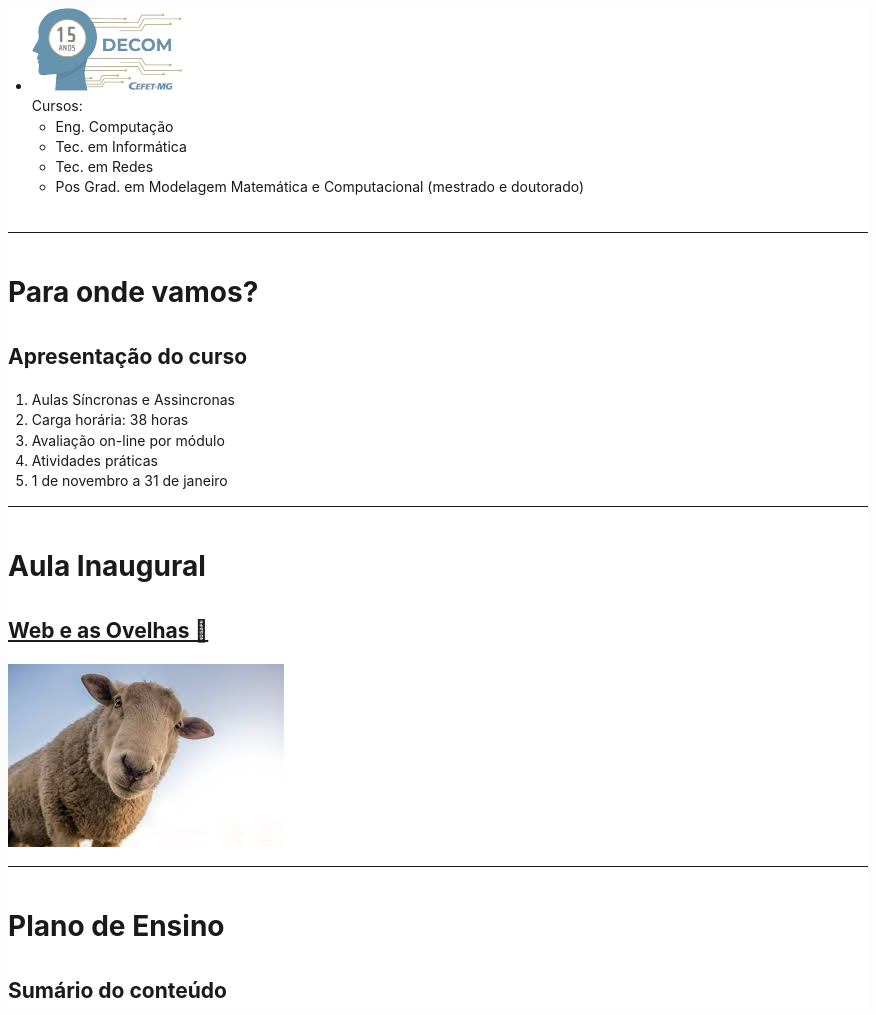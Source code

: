   - ![Departamento de computação](images/decom.png)<br>
    Cursos:
      - Eng. Computação
      - Tec. em Informática
      - Tec. em Redes
      - Pos Grad. em Modelagem Matemática e Computacional (mestrado e doutorado)
      <br><br>


---

# Para onde vamos?
## Apresentação do curso

1. Aulas Síncronas e Assincronas
1. Carga horária: 38 horas
1. Avaliação on-line por módulo
1. Atividades práticas
1. 1 de novembro a 31 de janeiro


---

# Aula Inaugural
## [Web e as Ovelhas 🐑 ](classes/intro) 
![Logomarca do HTML](images/ovelha_foto.jpeg)

---

# Plano de Ensino

## Sumário do conteúdo
